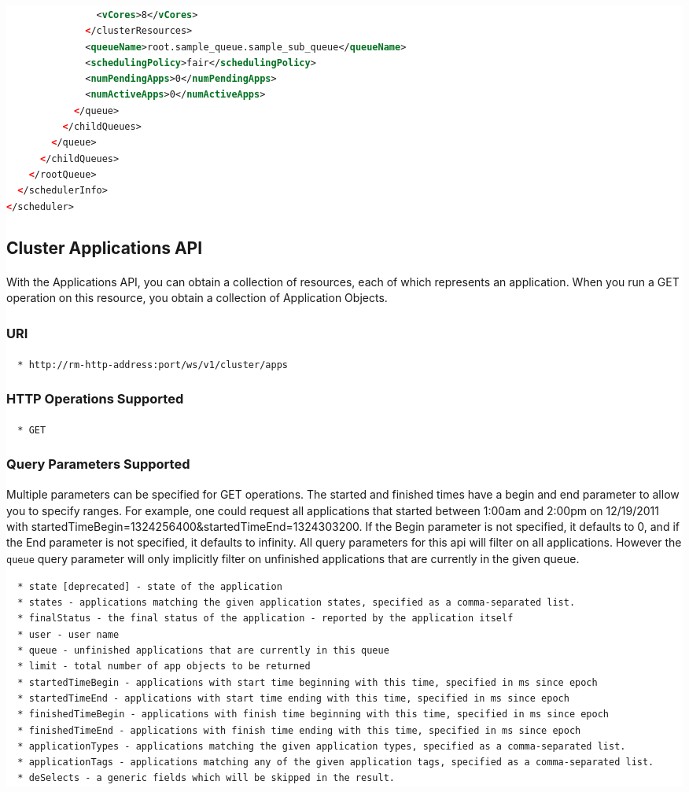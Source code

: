 ```xml
                <vCores>8</vCores>
              </clusterResources>
              <queueName>root.sample_queue.sample_sub_queue</queueName>
              <schedulingPolicy>fair</schedulingPolicy>
              <numPendingApps>0</numPendingApps>
              <numActiveApps>0</numActiveApps>
            </queue>
          </childQueues>
        </queue>
      </childQueues>
    </rootQueue>
  </schedulerInfo>
</scheduler>
```


Cluster Applications API
------------------------

With the Applications API, you can obtain a collection of resources, each of which represents an application. When you run a GET operation on this resource, you obtain a collection of Application Objects.

### URI

      * http://rm-http-address:port/ws/v1/cluster/apps

### HTTP Operations Supported

      * GET

### Query Parameters Supported

Multiple parameters can be specified for GET operations. The started and finished times have a begin and end parameter to allow you to specify ranges. For example, one could request all applications that started between 1:00am and 2:00pm on 12/19/2011 with startedTimeBegin=1324256400&startedTimeEnd=1324303200. If the Begin parameter is not specified, it defaults to 0, and if the End parameter is not specified, it defaults to infinity. All query parameters for this api will filter on all applications. However the `queue` query parameter will only implicitly filter on unfinished applications that are currently in the given queue.

      * state [deprecated] - state of the application
      * states - applications matching the given application states, specified as a comma-separated list.
      * finalStatus - the final status of the application - reported by the application itself
      * user - user name
      * queue - unfinished applications that are currently in this queue
      * limit - total number of app objects to be returned
      * startedTimeBegin - applications with start time beginning with this time, specified in ms since epoch
      * startedTimeEnd - applications with start time ending with this time, specified in ms since epoch
      * finishedTimeBegin - applications with finish time beginning with this time, specified in ms since epoch
      * finishedTimeEnd - applications with finish time ending with this time, specified in ms since epoch
      * applicationTypes - applications matching the given application types, specified as a comma-separated list.
      * applicationTags - applications matching any of the given application tags, specified as a comma-separated list.
      * deSelects - a generic fields which will be skipped in the result.
